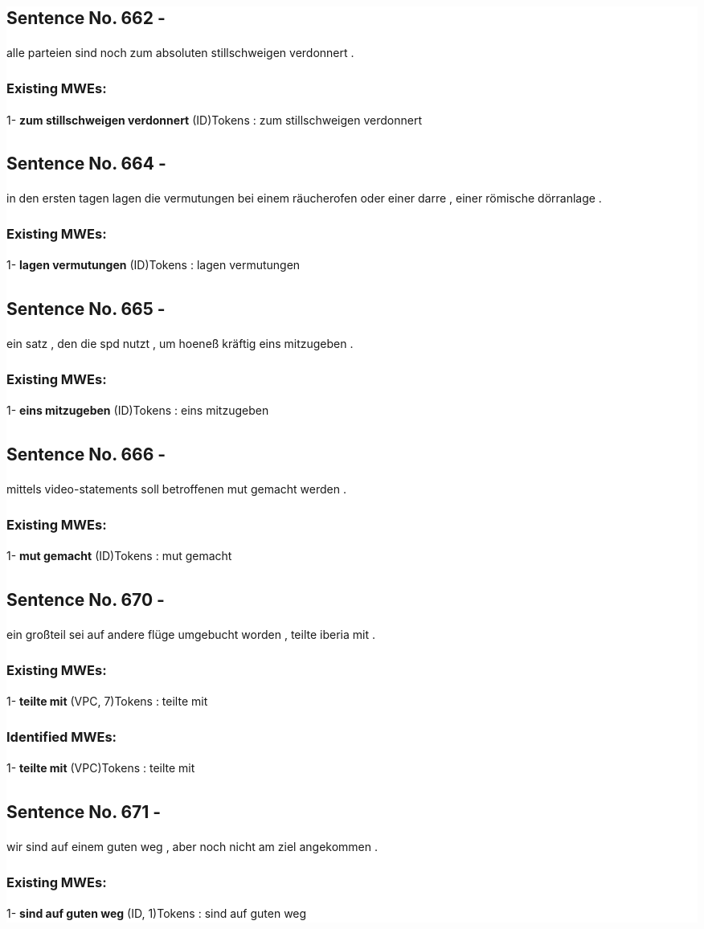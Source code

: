 ## Sentence No. 662 - 
alle parteien sind noch zum absoluten stillschweigen verdonnert . 
### Existing MWEs: 
1- **zum stillschweigen verdonnert** (ID)Tokens : 
zum
stillschweigen
verdonnert

## Sentence No. 664 - 
in den ersten tagen lagen die vermutungen bei einem räucherofen oder einer darre , einer römische dörranlage . 
### Existing MWEs: 
1- **lagen vermutungen** (ID)Tokens : 
lagen
vermutungen

## Sentence No. 665 - 
ein satz , den die spd nutzt , um hoeneß kräftig eins mitzugeben . 
### Existing MWEs: 
1- **eins mitzugeben** (ID)Tokens : 
eins
mitzugeben

## Sentence No. 666 - 
mittels video-statements soll betroffenen mut gemacht werden . 
### Existing MWEs: 
1- **mut gemacht** (ID)Tokens : 
mut
gemacht

## Sentence No. 670 - 
ein großteil sei auf andere flüge umgebucht worden , teilte iberia mit . 
### Existing MWEs: 
1- **teilte mit** (VPC, 7)Tokens : 
teilte
mit

### Identified MWEs: 
1- **teilte mit** (VPC)Tokens : 
teilte
mit

## Sentence No. 671 - 
wir sind auf einem guten weg , aber noch nicht am ziel angekommen . 
### Existing MWEs: 
1- **sind auf guten weg** (ID, 1)Tokens : 
sind
auf
guten
weg
